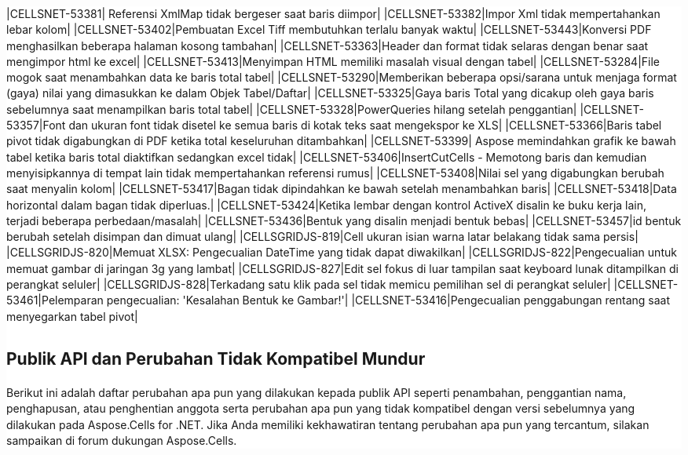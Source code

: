 |CELLSNET-53381| Referensi XmlMap tidak bergeser saat baris diimpor|
|CELLSNET-53382|Impor Xml tidak mempertahankan lebar kolom|
|CELLSNET-53402|Pembuatan Excel Tiff membutuhkan terlalu banyak waktu|
|CELLSNET-53443|Konversi PDF menghasilkan beberapa halaman kosong tambahan|
|CELLSNET-53363|Header dan format tidak selaras dengan benar saat mengimpor html ke excel|
|CELLSNET-53413|Menyimpan HTML memiliki masalah visual dengan tabel|
|CELLSNET-53284|File mogok saat menambahkan data ke baris total tabel|
|CELLSNET-53290|Memberikan beberapa opsi/sarana untuk menjaga format (gaya) nilai yang dimasukkan ke dalam Objek Tabel/Daftar|
|CELLSNET-53325|Gaya baris Total yang dicakup oleh gaya baris sebelumnya saat menampilkan baris total tabel|
|CELLSNET-53328|PowerQueries hilang setelah penggantian|
|CELLSNET-53357|Font dan ukuran font tidak disetel ke semua baris di kotak teks saat mengekspor ke XLS|
|CELLSNET-53366|Baris tabel pivot tidak digabungkan di PDF ketika total keseluruhan ditambahkan|
|CELLSNET-53399| Aspose memindahkan grafik ke bawah tabel ketika baris total diaktifkan sedangkan excel tidak|
|CELLSNET-53406|InsertCutCells - Memotong baris dan kemudian menyisipkannya di tempat lain tidak mempertahankan referensi rumus|
|CELLSNET-53408|Nilai sel yang digabungkan berubah saat menyalin kolom|
|CELLSNET-53417|Bagan tidak dipindahkan ke bawah setelah menambahkan baris|
|CELLSNET-53418|Data horizontal dalam bagan tidak diperluas.|
|CELLSNET-53424|Ketika lembar dengan kontrol ActiveX disalin ke buku kerja lain, terjadi beberapa perbedaan/masalah|
|CELLSNET-53436|Bentuk yang disalin menjadi bentuk bebas|
|CELLSNET-53457|id bentuk berubah setelah disimpan dan dimuat ulang|
|CELLSGRIDJS-819|Cell ukuran isian warna latar belakang tidak sama persis|
|CELLSGRIDJS-820|Memuat XLSX: Pengecualian DateTime yang tidak dapat diwakilkan|
|CELLSGRIDJS-822|Pengecualian untuk memuat gambar di jaringan 3g yang lambat|
|CELLSGRIDJS-827|Edit sel fokus di luar tampilan saat keyboard lunak ditampilkan di perangkat seluler|
|CELLSGRIDJS-828|Terkadang satu klik pada sel tidak memicu pemilihan sel di perangkat seluler|
|CELLSNET-53461|Pelemparan pengecualian: 'Kesalahan Bentuk ke Gambar!'|
|CELLSNET-53416|Pengecualian penggabungan rentang saat menyegarkan tabel pivot|

##  **Publik API dan Perubahan Tidak Kompatibel Mundur**

Berikut ini adalah daftar perubahan apa pun yang dilakukan kepada publik API seperti penambahan, penggantian nama, penghapusan, atau penghentian anggota serta perubahan apa pun yang tidak kompatibel dengan versi sebelumnya yang dilakukan pada Aspose.Cells for .NET. Jika Anda memiliki kekhawatiran tentang perubahan apa pun yang tercantum, silakan sampaikan di forum dukungan Aspose.Cells.
